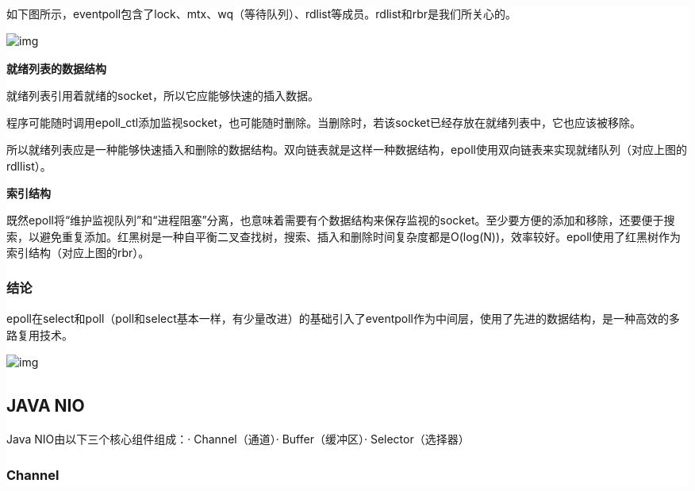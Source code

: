 如下图所示，eventpoll包含了lock、mtx、wq（等待队列）、rdlist等成员。rdlist和rbr是我们所关心的。

![img](https://pic4.zhimg.com/80/v2-e63254878f67751dcc07a25b93f974bb_720w.jpg)



**就绪列表的数据结构**

就绪列表引用着就绪的socket，所以它应能够快速的插入数据。

程序可能随时调用epoll_ctl添加监视socket，也可能随时删除。当删除时，若该socket已经存放在就绪列表中，它也应该被移除。

所以就绪列表应是一种能够快速插入和删除的数据结构。双向链表就是这样一种数据结构，epoll使用双向链表来实现就绪队列（对应上图的rdllist）。

**索引结构**

既然epoll将“维护监视队列”和“进程阻塞”分离，也意味着需要有个数据结构来保存监视的socket。至少要方便的添加和移除，还要便于搜索，以避免重复添加。红黑树是一种自平衡二叉查找树，搜索、插入和删除时间复杂度都是O(log(N))，效率较好。epoll使用了红黑树作为索引结构（对应上图的rbr）。

### 结论

epoll在select和poll（poll和select基本一样，有少量改进）的基础引入了eventpoll作为中间层，使用了先进的数据结构，是一种高效的多路复用技术。

![img](https://pic2.zhimg.com/80/v2-14e0536d872474b0851b62572b732e39_720w.jpg)

## JAVA NIO

Java NIO由以下三个核心组件组成：· Channel（通道）· Buffer（缓冲区）· Selector（选择器）

### Channel

